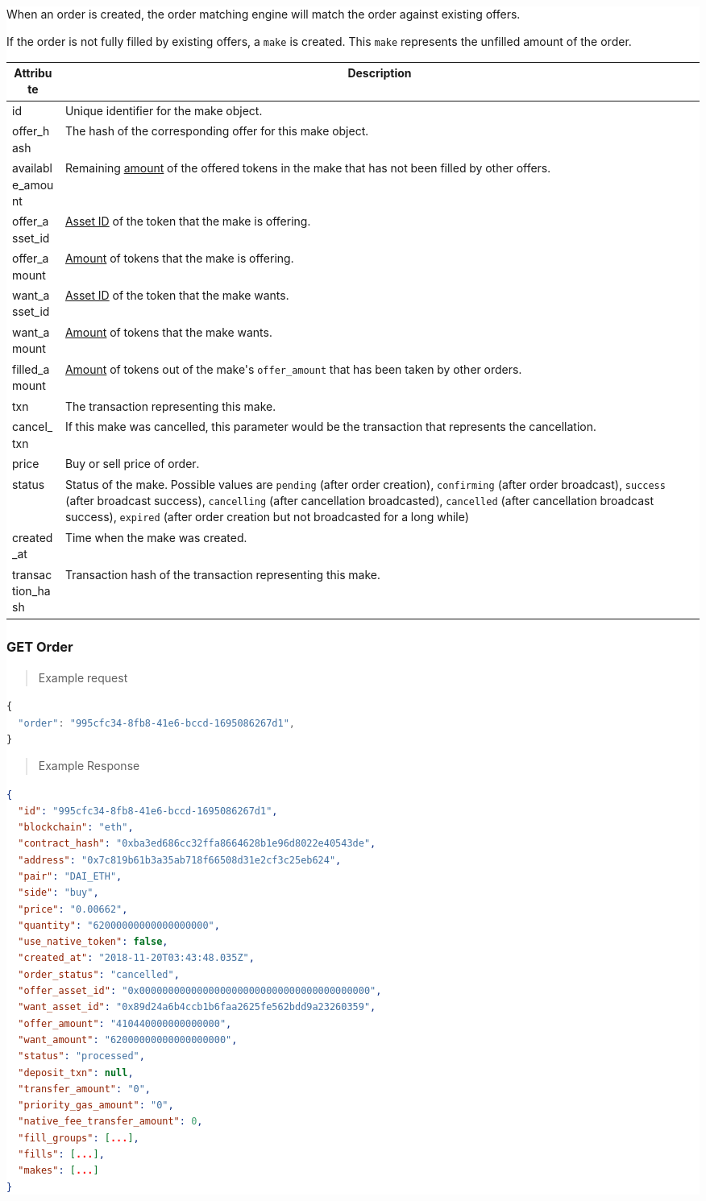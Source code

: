 When an order is created, the order matching engine will match the order against existing offers.

If the order is not fully filled by existing offers, a `make` is created.
This `make` represents the unfilled amount of the order.

Attribute                  | Description
-------------------------- | ----------
id                         | Unique identifier for the make object.
offer_hash                 | The hash of the corresponding offer for this make object.
available_amount           | Remaining [amount](#amounts) of the offered tokens in the make that has not been filled by other offers.
offer_asset_id             | [Asset ID](#supported-assets) of the token that the make is offering.
offer_amount               | [Amount](#amounts) of tokens that the make is offering.
want_asset_id              | [Asset ID](#supported-assets) of the token that the make wants.
want_amount                | [Amount](#amounts) of tokens that the make wants.
filled_amount              | [Amount](#amounts) of tokens out of the make's `offer_amount` that has been taken by other orders.
txn                        | The transaction representing this make.
cancel_txn                 | If this make was cancelled, this parameter would be the transaction that represents the cancellation.
price                      | Buy or sell price of order.
status                     | Status of the make. Possible values are `pending` (after order creation), `confirming` (after order broadcast), `success` (after broadcast success), `cancelling` (after cancellation broadcasted), `cancelled` (after cancellation broadcast success), `expired` (after order creation but not broadcasted for a long while)
created_at                 | Time when the make was created.
transaction_hash           | Transaction hash of the transaction representing this make.

### GET Order

> Example request

```js
{
  "order": "995cfc34-8fb8-41e6-bccd-1695086267d1",
}
```

> Example Response

```json
{
  "id": "995cfc34-8fb8-41e6-bccd-1695086267d1",
  "blockchain": "eth",
  "contract_hash": "0xba3ed686cc32ffa8664628b1e96d8022e40543de",
  "address": "0x7c819b61b3a35ab718f66508d31e2cf3c25eb624",
  "pair": "DAI_ETH",
  "side": "buy",
  "price": "0.00662",
  "quantity": "62000000000000000000",
  "use_native_token": false,
  "created_at": "2018-11-20T03:43:48.035Z",
  "order_status": "cancelled",
  "offer_asset_id": "0x0000000000000000000000000000000000000000",
  "want_asset_id": "0x89d24a6b4ccb1b6faa2625fe562bdd9a23260359",
  "offer_amount": "410440000000000000",
  "want_amount": "62000000000000000000",
  "status": "processed",
  "deposit_txn": null,
  "transfer_amount": "0",
  "priority_gas_amount": "0",
  "native_fee_transfer_amount": 0,
  "fill_groups": [...],
  "fills": [...],
  "makes": [...]
}
```